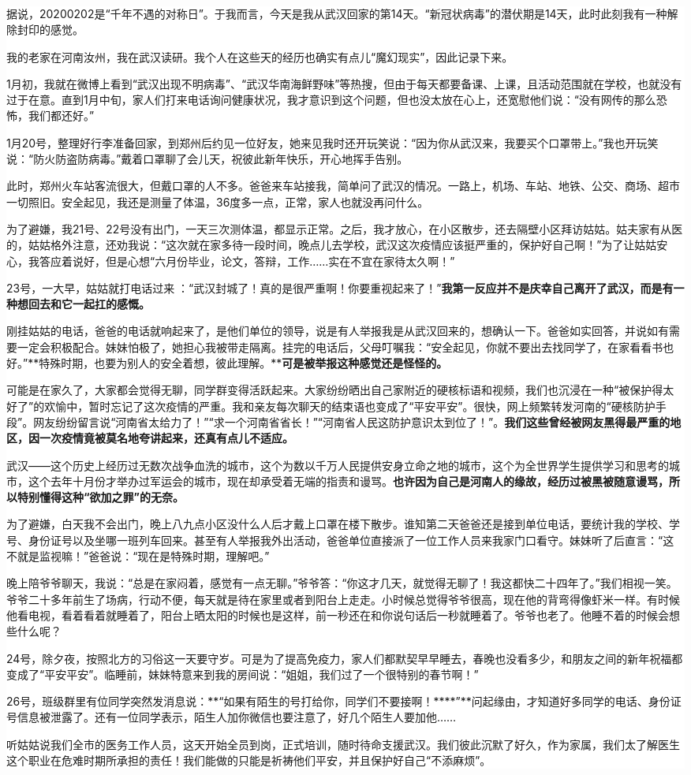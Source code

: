 据说，20200202是“千年不遇的对称日”。于我而言，今天是我从武汉回家的第14天。“新冠状病毒”的潜伏期是14天，此时此刻我有一种解除封印的感觉。

  

我的老家在河南汝州，我在武汉读研。我个人在这些天的经历也确实有点儿“魔幻现实”，因此记录下来。

  

1月初，我就在微博上看到“武汉出现不明病毒”、“武汉华南海鲜野味”等热搜，但由于每天都要备课、上课，且活动范围就在学校，也就没有过于在意。直到1月中旬，家人们打来电话询问健康状况，我才意识到这个问题，但也没太放在心上，还宽慰他们说：“没有网传的那么恐怖，我们都还好。”

  

1月20号，整理好行李准备回家，到郑州后约见一位好友，她来见我时还开玩笑说：“因为你从武汉来，我要买个口罩带上。”我也开玩笑说：“防火防盗防病毒。”戴着口罩聊了会儿天，祝彼此新年快乐，开心地挥手告别。

  

此时，郑州火车站客流很大，但戴口罩的人不多。爸爸来车站接我，简单问了武汉的情况。一路上，机场、车站、地铁、公交、商场、超市一切照旧。安全起见，我还是测量了体温，36度多一点，正常，家人也就没再问什么。

  

为了避嫌，我21号、22号没有出门，一天三次测体温，都显示正常。之后，我才放心，在小区散步，还去隔壁小区拜访姑姑。姑夫家有从医的，姑姑格外注意，还劝我说：“这次就在家多待一段时间，晚点儿去学校，武汉这次疫情应该挺严重的，保护好自己啊！”为了让姑姑安心，我答应着说好，但是心想“六月份毕业，论文，答辩，工作……实在不宜在家待太久啊！”

  

23号，一大早，姑姑就打电话过来 ：“武汉封城了！真的是很严重啊！你要重视起来了！”**我第一反应并不是庆幸自己离开了武汉，而是有一种想回去和它一起扛的感慨。**

  

刚挂姑姑的电话，爸爸的电话就响起来了，是他们单位的领导，说是有人举报我是从武汉回来的，想确认一下。爸爸如实回答，并说如有需要一定会积极配合。妹妹怕极了，她担心我被带走隔离。挂完的电话后，父母叮嘱我：“安全起见，你就不要出去找同学了，在家看看书也好。”**特殊时期，也要为别人的安全着想，彼此理解。****可是被举报这种感觉还是怪怪的。**

  

可能是在家久了，大家都会觉得无聊，同学群变得活跃起来。大家纷纷晒出自己家附近的硬核标语和视频，我们也沉浸在一种“被保护得太好了”的欢愉中，暂时忘记了这次疫情的严重。我和亲友每次聊天的结束语也变成了“平安平安”。很快，网上频繁转发河南的“硬核防护手段”。网友纷纷留言说“河南省太给力了！”“求一个河南省省长！”“河南省人民这防护意识太到位了！”。**我们这些曾经被网友黑得最严重的地区，因一次疫情竟被莫名地夸讲起来，还真有点儿不适应。**

  

武汉——这个历史上经历过无数次战争血洗的城市，这个为数以千万人民提供安身立命之地的城市，这个为全世界学生提供学习和思考的城市，这个去年十月份才举办过军运会的城市，现在却承受着无端的指责和谩骂。**也许因为自己是河南人的缘故，经历过被黑被随意谩骂，所以特别懂得这种“欲加之罪”的无奈。**

  

为了避嫌，白天我不会出门，晚上八九点小区没什么人后才戴上口罩在楼下散步。谁知第二天爸爸还是接到单位电话，要统计我的学校、学号、身份证号以及坐哪一班列车回来。甚至有人举报我外出活动，爸爸单位直接派了一位工作人员来我家门口看守。妹妹听了后直言：“这不就是监视嘛！”爸爸说：“现在是特殊时期，理解吧。”

  

晚上陪爷爷聊天，我说：“总是在家闷着，感觉有一点无聊。”爷爷答：“你这才几天，就觉得无聊了！我这都快二十四年了。”我们相视一笑。爷爷二十多年前生了场病，行动不便，每天就是待在家里或者到阳台上走走。小时候总觉得爷爷很高，现在他的背弯得像虾米一样。有时候他看电视，看着看着就睡着了，阳台上晒太阳的时候也是这样，前一秒还在和你说句话后一秒就睡着了。爷爷也老了。他睡不着的时候会想些什么呢？

  

24号，除夕夜，按照北方的习俗这一天要守岁。可是为了提高免疫力，家人们都默契早早睡去，春晚也没看多少，和朋友之间的新年祝福都变成了“平安平安”。临睡前，妹妹特意来到我的房间说：“姐姐，我们过了一个很特别的春节啊！”

  

26号，班级群里有位同学突然发消息说：**“如果有陌生的号打给你，同学们不要接啊！****”**问起缘由，才知道好多同学的电话、身份证号信息被泄露了。还有一位同学表示，陌生人加你微信也要注意了，好几个陌生人要加他……

  

听姑姑说我们全市的医务工作人员，这天开始全员到岗，正式培训，随时待命支援武汉。我们彼此沉默了好久，作为家属，我们太了解医生这个职业在危难时期所承担的责任！我们能做的只能是祈祷他们平安，并且保护好自己“不添麻烦”。
